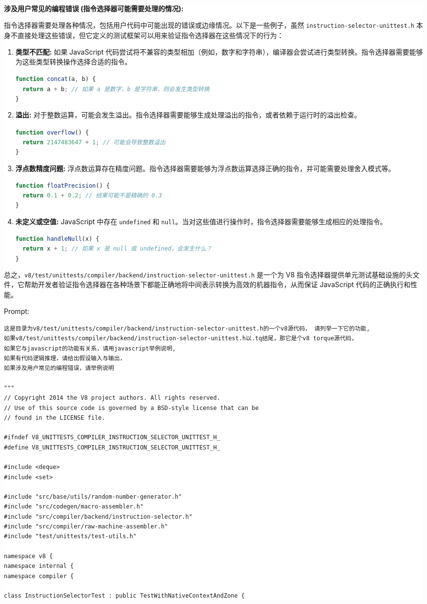 **涉及用户常见的编程错误 (指令选择器可能需要处理的情况):**

指令选择器需要处理各种情况，包括用户代码中可能出现的错误或边缘情况。以下是一些例子，虽然 `instruction-selector-unittest.h` 本身不直接处理这些错误，但它定义的测试框架可以用来验证指令选择器在这些情况下的行为：

1. **类型不匹配:**  如果 JavaScript 代码尝试将不兼容的类型相加（例如，数字和字符串），编译器会尝试进行类型转换。指令选择器需要能够为这些类型转换操作选择合适的指令。

   ```javascript
   function concat(a, b) {
     return a + b; // 如果 a 是数字，b 是字符串，则会发生类型转换
   }
   ```

2. **溢出:**  对于整数运算，可能会发生溢出。指令选择器需要能够生成处理溢出的指令，或者依赖于运行时的溢出检查。

   ```javascript
   function overflow() {
     return 2147483647 + 1; // 可能会导致整数溢出
   }
   ```

3. **浮点数精度问题:**  浮点数运算存在精度问题。指令选择器需要能够为浮点数运算选择正确的指令，并可能需要处理舍入模式等。

   ```javascript
   function floatPrecision() {
     return 0.1 + 0.2; // 结果可能不是精确的 0.3
   }
   ```

4. **未定义或空值:**  JavaScript 中存在 `undefined` 和 `null`。当对这些值进行操作时，指令选择器需要能够生成相应的处理指令。

   ```javascript
   function handleNull(x) {
     return x + 1; // 如果 x 是 null 或 undefined，会发生什么？
   }
   ```

总之，`v8/test/unittests/compiler/backend/instruction-selector-unittest.h` 是一个为 V8 指令选择器提供单元测试基础设施的头文件，它帮助开发者验证指令选择器在各种场景下都能正确地将中间表示转换为高效的机器指令，从而保证 JavaScript 代码的正确执行和性能。

Prompt: 
```
这是目录为v8/test/unittests/compiler/backend/instruction-selector-unittest.h的一个v8源代码， 请列举一下它的功能, 
如果v8/test/unittests/compiler/backend/instruction-selector-unittest.h以.tq结尾，那它是个v8 torque源代码，
如果它与javascript的功能有关系，请用javascript举例说明,
如果有代码逻辑推理，请给出假设输入与输出，
如果涉及用户常见的编程错误，请举例说明

"""
// Copyright 2014 the V8 project authors. All rights reserved.
// Use of this source code is governed by a BSD-style license that can be
// found in the LICENSE file.

#ifndef V8_UNITTESTS_COMPILER_INSTRUCTION_SELECTOR_UNITTEST_H_
#define V8_UNITTESTS_COMPILER_INSTRUCTION_SELECTOR_UNITTEST_H_

#include <deque>
#include <set>

#include "src/base/utils/random-number-generator.h"
#include "src/codegen/macro-assembler.h"
#include "src/compiler/backend/instruction-selector.h"
#include "src/compiler/raw-machine-assembler.h"
#include "test/unittests/test-utils.h"

namespace v8 {
namespace internal {
namespace compiler {

class InstructionSelectorTest : public TestWithNativeContextAndZone {
```